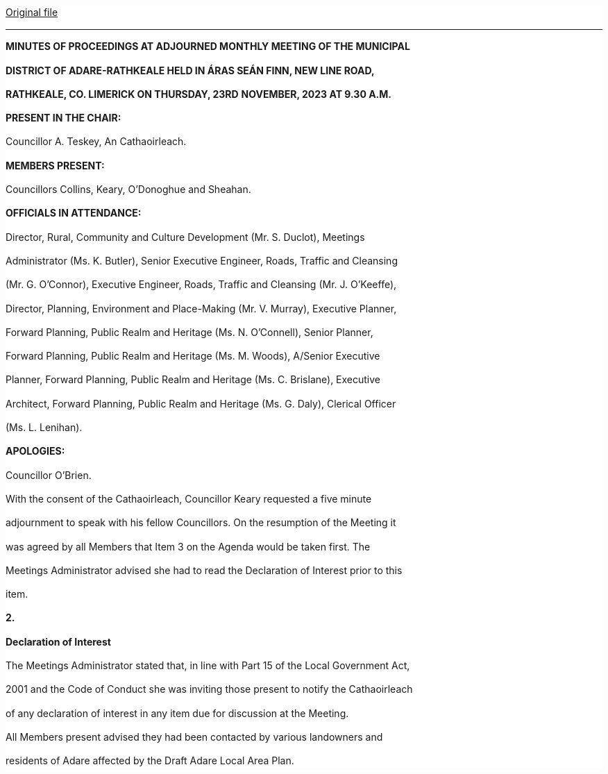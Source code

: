 [Original file](https://www.limerick.ie/sites/default/files/media/documents/2023-12/01-b-minutes-of-adjourned-monthly-meeting-of-municipal-district-of-adare-rathkeale-23rd-november-2023.pdf)

---
**MINUTES OF PROCEEDINGS AT ADJOURNED MONTHLY MEETING OF THE MUNICIPAL**

**DISTRICT OF ADARE-RATHKEALE HELD IN ÁRAS SEÁN FINN, NEW LINE ROAD,**

**RATHKEALE, CO. LIMERICK ON THURSDAY, 23RD** **NOVEMBER, 2023 AT 9.30 A.M.**

**PRESENT IN THE CHAIR:**

Councillor A. Teskey, An Cathaoirleach.

**MEMBERS PRESENT:**

Councillors Collins, Keary, O’Donoghue and Sheahan.

**OFFICIALS IN ATTENDANCE:**

Director, Rural, Community and Culture Development (Mr. S. Duclot), Meetings

Administrator (Ms. K. Butler), Senior Executive Engineer, Roads, Traffic and Cleansing

(Mr. G. O’Connor), Executive Engineer, Roads, Traffic and Cleansing (Mr. J. O’Keeffe),

Director, Planning, Environment and Place-Making (Mr. V. Murray), Executive Planner,

Forward Planning, Public Realm and Heritage (Ms. N. O’Connell), Senior Planner,

Forward Planning, Public Realm and Heritage (Ms. M. Woods), A/Senior Executive

Planner, Forward Planning, Public Realm and Heritage (Ms. C. Brislane), Executive

Architect, Forward Planning, Public Realm and Heritage (Ms. G. Daly), Clerical Officer

(Ms. L. Lenihan).

**APOLOGIES:**

Councillor O’Brien.

With the consent of the Cathaoirleach, Councillor Keary requested a five minute

adjournment to speak with his fellow Councillors. On the resumption of the Meeting it

was agreed by all Members that Item 3 on the Agenda would be taken first. The

Meetings Administrator advised she had to read the Declaration of Interest prior to this

item.

**2.**

**Declaration of Interest**

The Meetings Administrator stated that, in line with Part 15 of the Local Government Act,

2001 and the Code of Conduct she was inviting those present to notify the Cathaoirleach

of any declaration of interest in any item due for discussion at the Meeting.

All Members present advised they had been contacted by various landowners and

residents of Adare affected by the Draft Adare Local Area Plan.
